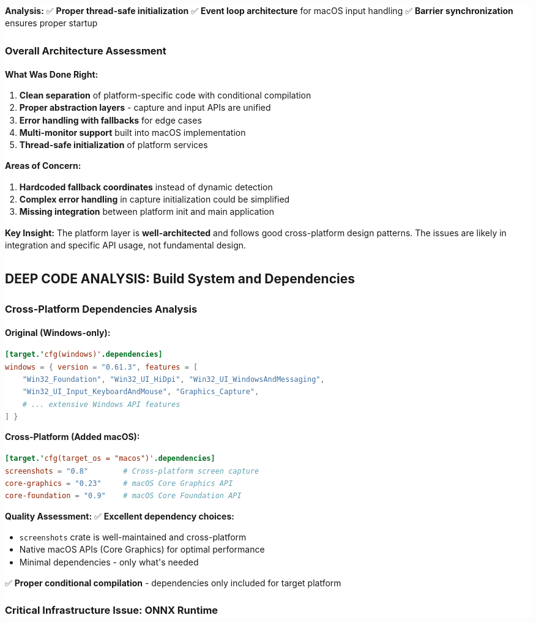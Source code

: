 **Analysis:**
✅ **Proper thread-safe initialization**
✅ **Event loop architecture** for macOS input handling
✅ **Barrier synchronization** ensures proper startup

### Overall Architecture Assessment

**What Was Done Right:**
1. **Clean separation** of platform-specific code with conditional compilation
2. **Proper abstraction layers** - capture and input APIs are unified
3. **Error handling with fallbacks** for edge cases
4. **Multi-monitor support** built into macOS implementation
5. **Thread-safe initialization** of platform services

**Areas of Concern:**
1. **Hardcoded fallback coordinates** instead of dynamic detection
2. **Complex error handling** in capture initialization could be simplified
3. **Missing integration** between platform init and main application

**Key Insight:** The platform layer is **well-architected** and follows good cross-platform design patterns. The issues are likely in integration and specific API usage, not fundamental design.

## DEEP CODE ANALYSIS: Build System and Dependencies

### Cross-Platform Dependencies Analysis

**Original (Windows-only):**
```toml
[target.'cfg(windows)'.dependencies]
windows = { version = "0.61.3", features = [
    "Win32_Foundation", "Win32_UI_HiDpi", "Win32_UI_WindowsAndMessaging",
    "Win32_UI_Input_KeyboardAndMouse", "Graphics_Capture",
    # ... extensive Windows API features
] }
```

**Cross-Platform (Added macOS):**
```toml
[target.'cfg(target_os = "macos")'.dependencies]
screenshots = "0.8"        # Cross-platform screen capture
core-graphics = "0.23"     # macOS Core Graphics API
core-foundation = "0.9"    # macOS Core Foundation API
```

**Quality Assessment:**
✅ **Excellent dependency choices:**
- `screenshots` crate is well-maintained and cross-platform
- Native macOS APIs (Core Graphics) for optimal performance
- Minimal dependencies - only what's needed

✅ **Proper conditional compilation** - dependencies only included for target platform

### Critical Infrastructure Issue: ONNX Runtime
